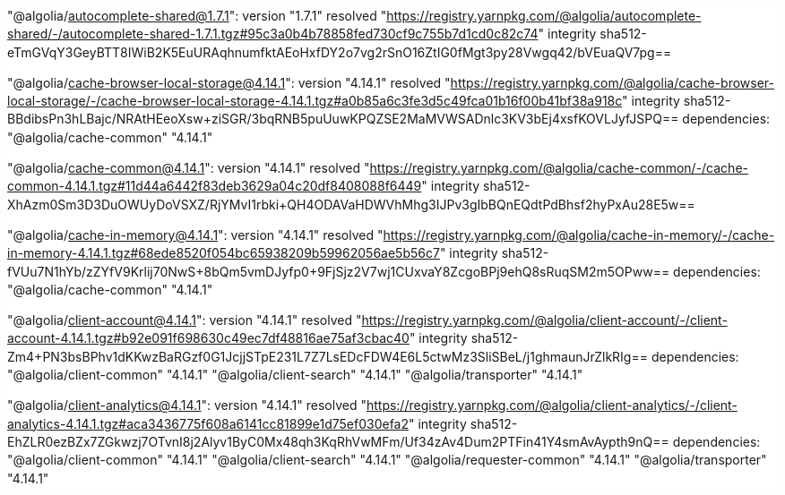 "@algolia/autocomplete-shared@1.7.1":
  version "1.7.1"
  resolved "https://registry.yarnpkg.com/@algolia/autocomplete-shared/-/autocomplete-shared-1.7.1.tgz#95c3a0b4b78858fed730cf9c755b7d1cd0c82c74"
  integrity sha512-eTmGVqY3GeyBTT8IWiB2K5EuURAqhnumfktAEoHxfDY2o7vg2rSnO16ZtIG0fMgt3py28Vwgq42/bVEuaQV7pg==

"@algolia/cache-browser-local-storage@4.14.1":
  version "4.14.1"
  resolved "https://registry.yarnpkg.com/@algolia/cache-browser-local-storage/-/cache-browser-local-storage-4.14.1.tgz#a0b85a6c3fe3d5c49fca01b16f00b41bf38a918c"
  integrity sha512-BBdibsPn3hLBajc/NRAtHEeoXsw+ziSGR/3bqRNB5puUuwKPQZSE2MaMVWSADnlc3KV3bEj4xsfKOVLJyfJSPQ==
  dependencies:
    "@algolia/cache-common" "4.14.1"

"@algolia/cache-common@4.14.1":
  version "4.14.1"
  resolved "https://registry.yarnpkg.com/@algolia/cache-common/-/cache-common-4.14.1.tgz#11d44a6442f83deb3629a04c20df8408088f6449"
  integrity sha512-XhAzm0Sm3D3DuOWUyDoVSXZ/RjYMvI1rbki+QH4ODAVaHDWVhMhg3IJPv3gIbBQnEQdtPdBhsf2hyPxAu28E5w==

"@algolia/cache-in-memory@4.14.1":
  version "4.14.1"
  resolved "https://registry.yarnpkg.com/@algolia/cache-in-memory/-/cache-in-memory-4.14.1.tgz#68ede8520f054bc65938209b59962056ae5b56c7"
  integrity sha512-fVUu7N1hYb/zZYfV9Krlij70NwS+8bQm5vmDJyfp0+9FjSjz2V7wj1CUxvaY8ZcgoBPj9ehQ8sRuqSM2m5OPww==
  dependencies:
    "@algolia/cache-common" "4.14.1"

"@algolia/client-account@4.14.1":
  version "4.14.1"
  resolved "https://registry.yarnpkg.com/@algolia/client-account/-/client-account-4.14.1.tgz#b92e091f698630c49ec7df48816ae75af3cbac40"
  integrity sha512-Zm4+PN3bsBPhv1dKKwzBaRGzf0G1JcjjSTpE231L7Z7LsEDcFDW4E6L5ctwMz3SliSBeL/j1ghmaunJrZlkRIg==
  dependencies:
    "@algolia/client-common" "4.14.1"
    "@algolia/client-search" "4.14.1"
    "@algolia/transporter" "4.14.1"

"@algolia/client-analytics@4.14.1":
  version "4.14.1"
  resolved "https://registry.yarnpkg.com/@algolia/client-analytics/-/client-analytics-4.14.1.tgz#aca3436775f608a6141cc81899e1d75ef030efa2"
  integrity sha512-EhZLR0ezBZx7ZGkwzj7OTvnI8j2Alyv1ByC0Mx48qh3KqRhVwMFm/Uf34zAv4Dum2PTFin41Y4smAvAypth9nQ==
  dependencies:
    "@algolia/client-common" "4.14.1"
    "@algolia/client-search" "4.14.1"
    "@algolia/requester-common" "4.14.1"
    "@algolia/transporter" "4.14.1"
